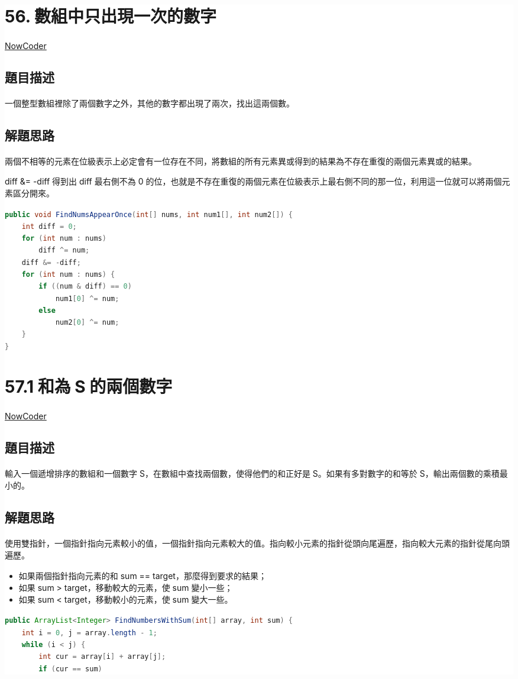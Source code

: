 # 56. 數組中只出現一次的數字

[NowCoder](https://www.nowcoder.com/practice/e02fdb54d7524710a7d664d082bb7811?tpId=13&tqId=11193&tPage=1&rp=1&ru=/ta/coding-interviews&qru=/ta/coding-interviews/question-ranking)

## 題目描述

一個整型數組裡除了兩個數字之外，其他的數字都出現了兩次，找出這兩個數。

## 解題思路

兩個不相等的元素在位級表示上必定會有一位存在不同，將數組的所有元素異或得到的結果為不存在重復的兩個元素異或的結果。

diff &= -diff 得到出 diff 最右側不為 0 的位，也就是不存在重復的兩個元素在位級表示上最右側不同的那一位，利用這一位就可以將兩個元素區分開來。

```java
public void FindNumsAppearOnce(int[] nums, int num1[], int num2[]) {
    int diff = 0;
    for (int num : nums)
        diff ^= num;
    diff &= -diff;
    for (int num : nums) {
        if ((num & diff) == 0)
            num1[0] ^= num;
        else
            num2[0] ^= num;
    }
}
```

# 57.1 和為 S 的兩個數字

[NowCoder](https://www.nowcoder.com/practice/390da4f7a00f44bea7c2f3d19491311b?tpId=13&tqId=11195&tPage=1&rp=1&ru=/ta/coding-interviews&qru=/ta/coding-interviews/question-ranking)

## 題目描述

輸入一個遞增排序的數組和一個數字 S，在數組中查找兩個數，使得他們的和正好是 S。如果有多對數字的和等於 S，輸出兩個數的乘積最小的。

## 解題思路

使用雙指針，一個指針指向元素較小的值，一個指針指向元素較大的值。指向較小元素的指針從頭向尾遍歷，指向較大元素的指針從尾向頭遍歷。

- 如果兩個指針指向元素的和 sum == target，那麼得到要求的結果；
- 如果 sum > target，移動較大的元素，使 sum 變小一些；
- 如果 sum < target，移動較小的元素，使 sum 變大一些。

```java
public ArrayList<Integer> FindNumbersWithSum(int[] array, int sum) {
    int i = 0, j = array.length - 1;
    while (i < j) {
        int cur = array[i] + array[j];
        if (cur == sum)
